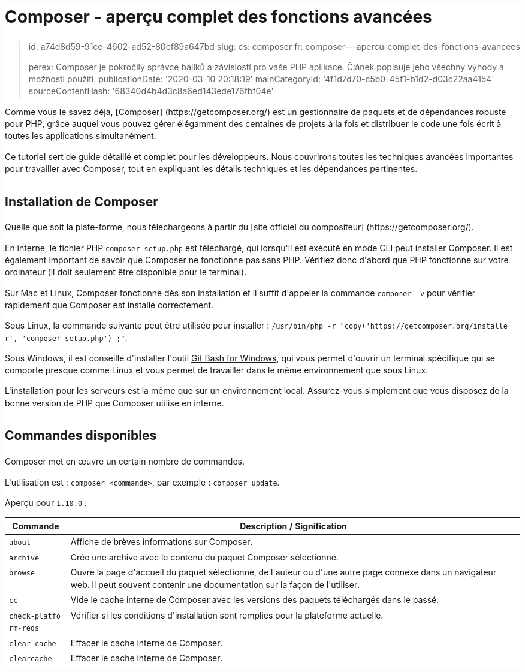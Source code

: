 Composer - aperçu complet des fonctions avancées
================================================

> id: a74d8d59-91ce-4602-ad52-80cf89a647bd
> slug:
> 	cs: composer
> 	fr: composer---apercu-complet-des-fonctions-avancees
> 
> perex: Composer je pokročilý správce balíků a závislostí pro vaše PHP aplikace. Článek popisuje jeho všechny výhody a možnosti použití.
> publicationDate: '2020-03-10 20:18:19'
> mainCategoryId: '4f1d7d70-c5b0-45f1-b1d2-d03c22aa4154'
> sourceContentHash: '68340d4b4d3c8a6ed143ede176fbf04e'

Comme vous le savez déjà, [Composer] (https://getcomposer.org/) est un gestionnaire de paquets et de dépendances robuste pour PHP, grâce auquel vous pouvez gérer élégamment des centaines de projets à la fois et distribuer le code une fois écrit à toutes les applications simultanément.

Ce tutoriel sert de guide détaillé et complet pour les développeurs. Nous couvrirons toutes les techniques avancées importantes pour travailler avec Composer, tout en expliquant les détails techniques et les dépendances pertinentes.

Installation de Composer
-------------------

Quelle que soit la plate-forme, nous téléchargeons à partir du [site officiel du compositeur] (https://getcomposer.org/).

En interne, le fichier PHP `composer-setup.php` est téléchargé, qui lorsqu'il est exécuté en mode CLI peut installer Composer. Il est également important de savoir que Composer ne fonctionne pas sans PHP. Vérifiez donc d'abord que PHP fonctionne sur votre ordinateur (il doit seulement être disponible pour le terminal).

Sur Mac et Linux, Composer fonctionne dès son installation et il suffit d'appeler la commande `composer -v` pour vérifier rapidement que Composer est installé correctement.

Sous Linux, la commande suivante peut être utilisée pour installer : `/usr/bin/php -r "copy('https://getcomposer.org/installer', 'composer-setup.php') ;"`.

Sous Windows, il est conseillé d'installer l'outil [Git Bash for Windows](https://gitforwindows.org/), qui vous permet d'ouvrir un terminal spécifique qui se comporte presque comme Linux et vous permet de travailler dans le même environnement que sous Linux.

L'installation pour les serveurs est la même que sur un environnement local. Assurez-vous simplement que vous disposez de la bonne version de PHP que Composer utilise en interne.

Commandes disponibles
----------------

Composer met en œuvre un certain nombre de commandes.

L'utilisation est : `composer <commande>`, par exemple : `composer update`.

Aperçu pour `1.10.0` :

| Commande | Description / Signification |
|-----------------------|----------------|
| `about` | Affiche de brèves informations sur Composer. | |
| `archive` | Crée une archive avec le contenu du paquet Composer sélectionné. | `archive` | Crée une archive avec le contenu du paquet Composer sélectionné.
| `browse` | Ouvre la page d'accueil du paquet sélectionné, de l'auteur ou d'une autre page connexe dans un navigateur web. Il peut souvent contenir une documentation sur la façon de l'utiliser. |
| `cc` | Vide le cache interne de Composer avec les versions des paquets téléchargés dans le passé. |
| `check-platform-reqs` | Vérifier si les conditions d'installation sont remplies pour la plateforme actuelle. | |
| `clear-cache` | Effacer le cache interne de Composer. |
| `clearcache` | Effacer le cache interne de Composer. |